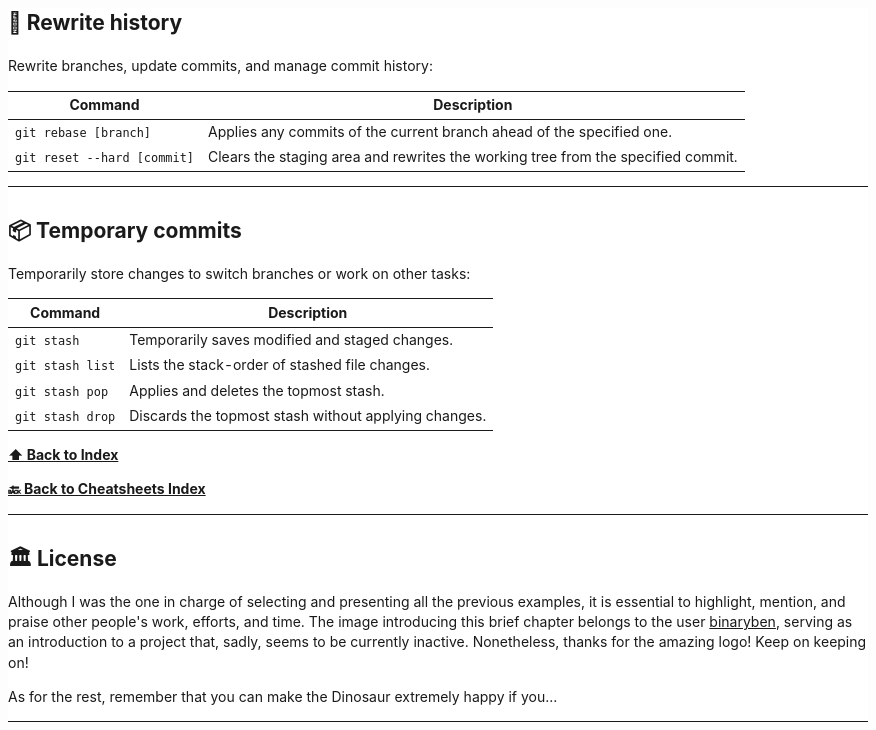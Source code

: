 
## 📝 Rewrite history

Rewrite branches, update commits, and manage commit history:

| Command                                  | Description                                                                                         |
|------------------------------------------|-----------------------------------------------------------------------------------------------------|
| `git rebase [branch]`                    | Applies any commits of the current branch ahead of the specified one.                                 |
| `git reset --hard [commit]`              | Clears the staging area and rewrites the working tree from the specified commit.                      |

---

## 📦 Temporary commits

Temporarily store changes to switch branches or work on other tasks:

| Command                                  | Description                                                                                         |
|------------------------------------------|-----------------------------------------------------------------------------------------------------|
| `git stash`                     | Temporarily saves modified and staged changes.                                                            |
| `git stash list`                | Lists the stack-order of stashed file changes.                                                   |
| `git stash pop`                 | Applies and deletes the topmost stash.                                               |
| `git stash drop`                | Discards the topmost stash without applying changes.                                          |


**[⬆ Back to Index](#table-of-contents)**

**[🔙 Back to Cheatsheets Index](../../README.md)**

---

## 🏛 License

Although I was the one in charge of selecting and presenting all the previous examples, it is essential to highlight, mention, and praise other people's work, efforts, and time. The image introducing this brief chapter belongs to the user [binaryben](https://github.com/binaryben/gud), serving as an introduction to a project that, sadly, seems to be currently inactive. Nonetheless, thanks for the amazing logo! Keep on keeping on!

As for the rest, remember that you can make the Dinosaur extremely happy if you...

---

<h1 align="center">